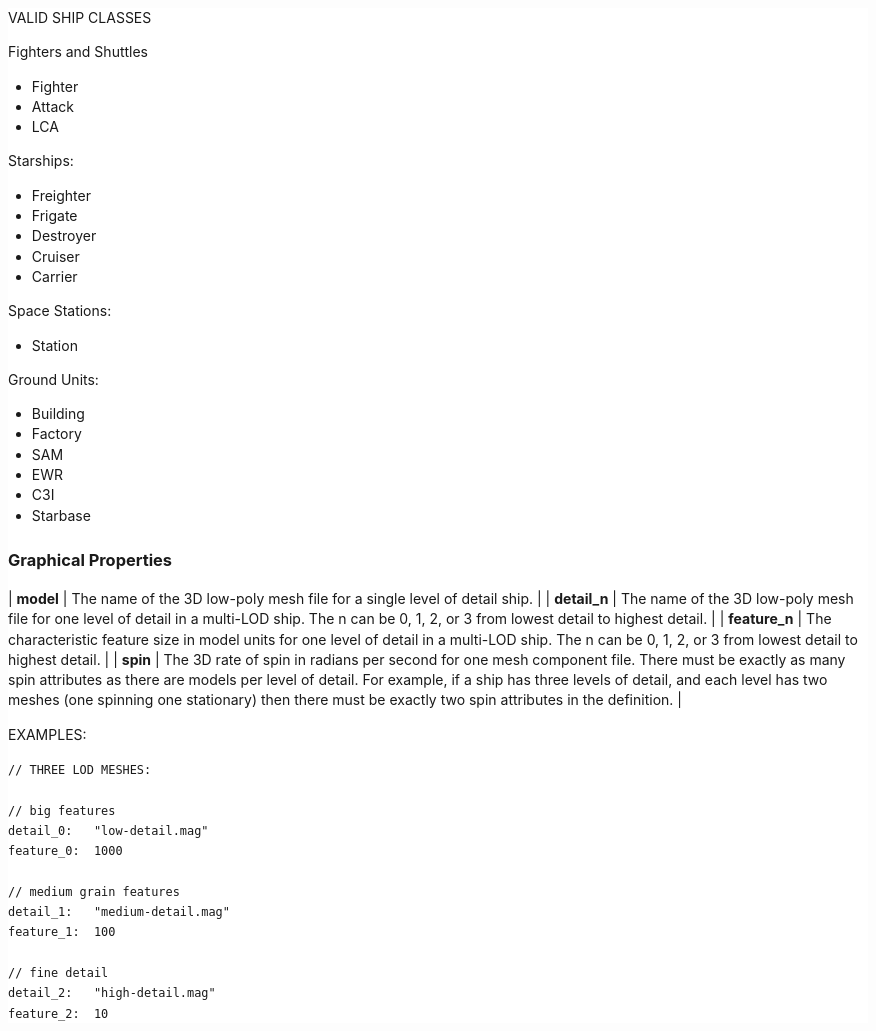 VALID SHIP CLASSES

Fighters and Shuttles

* Fighter
* Attack
* LCA

Starships:

* Freighter
* Frigate
* Destroyer
* Cruiser
* Carrier

Space Stations:

* Station

Ground Units:

* Building
* Factory
* SAM
* EWR
* C3I
* Starbase

### Graphical Properties

| **model**    | The name of the 3D low-poly mesh file for a single level of detail ship.                                                             |
| **detail_n** | The name of the 3D low-poly mesh file for one level of detail in a multi-LOD ship. The n can be 0, 1, 2, or 3 from lowest detail to highest detail.                                                 |
| **feature_n** | The characteristic feature size in model units for one level of detail in a multi-LOD ship. The n can be 0, 1, 2, or 3 from lowest detail to highest detail.     |
| **spin**  | The 3D rate of spin in radians per second for one mesh component file. There must be exactly as many spin attributes as there are models per level of detail. For example, if a ship has three levels of detail, and each level has two meshes (one spinning one stationary) then there must be exactly two spin attributes in the definition.                            |

EXAMPLES:

```
// THREE LOD MESHES:

// big features
detail_0:   "low-detail.mag"
feature_0:  1000

// medium grain features
detail_1:   "medium-detail.mag"
feature_1:  100

// fine detail
detail_2:   "high-detail.mag"
feature_2:  10
```
